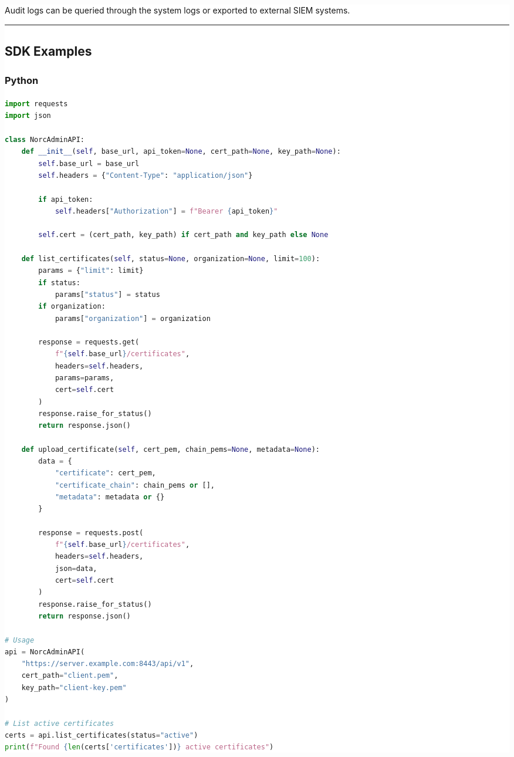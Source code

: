 Audit logs can be queried through the system logs or exported to external SIEM systems.

---

## SDK Examples

### Python

```python
import requests
import json

class NorcAdminAPI:
    def __init__(self, base_url, api_token=None, cert_path=None, key_path=None):
        self.base_url = base_url
        self.headers = {"Content-Type": "application/json"}
        
        if api_token:
            self.headers["Authorization"] = f"Bearer {api_token}"
        
        self.cert = (cert_path, key_path) if cert_path and key_path else None
    
    def list_certificates(self, status=None, organization=None, limit=100):
        params = {"limit": limit}
        if status:
            params["status"] = status
        if organization:
            params["organization"] = organization
        
        response = requests.get(
            f"{self.base_url}/certificates",
            headers=self.headers,
            params=params,
            cert=self.cert
        )
        response.raise_for_status()
        return response.json()
    
    def upload_certificate(self, cert_pem, chain_pems=None, metadata=None):
        data = {
            "certificate": cert_pem,
            "certificate_chain": chain_pems or [],
            "metadata": metadata or {}
        }
        
        response = requests.post(
            f"{self.base_url}/certificates",
            headers=self.headers,
            json=data,
            cert=self.cert
        )
        response.raise_for_status()
        return response.json()

# Usage
api = NorcAdminAPI(
    "https://server.example.com:8443/api/v1",
    cert_path="client.pem",
    key_path="client-key.pem"
)

# List active certificates
certs = api.list_certificates(status="active")
print(f"Found {len(certs['certificates'])} active certificates")
```